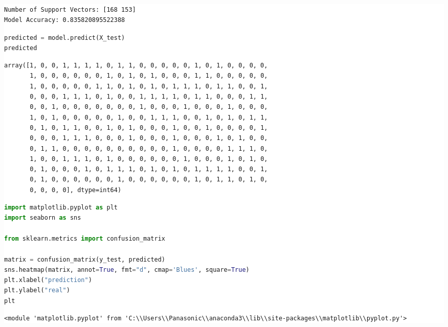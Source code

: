     Number of Support Vectors: [168 153]
    Model Accuracy: 0.835820895522388
    


```python
predicted = model.predict(X_test)
predicted
```




    array([1, 0, 0, 1, 1, 1, 1, 0, 1, 1, 0, 0, 0, 0, 0, 1, 0, 1, 0, 0, 0, 0,
           1, 0, 0, 0, 0, 0, 0, 1, 0, 1, 0, 1, 0, 0, 0, 1, 1, 0, 0, 0, 0, 0,
           1, 0, 0, 0, 0, 0, 1, 1, 0, 1, 0, 1, 0, 1, 1, 1, 0, 1, 1, 0, 0, 1,
           0, 0, 0, 1, 1, 1, 0, 1, 0, 0, 1, 1, 1, 1, 0, 1, 1, 0, 0, 0, 1, 1,
           0, 0, 1, 0, 0, 0, 0, 0, 0, 0, 1, 0, 0, 0, 1, 0, 0, 0, 1, 0, 0, 0,
           1, 0, 1, 0, 0, 0, 0, 0, 1, 0, 0, 1, 1, 1, 0, 0, 1, 0, 1, 0, 1, 1,
           0, 1, 0, 1, 1, 0, 0, 1, 0, 1, 0, 0, 0, 1, 0, 0, 1, 0, 0, 0, 0, 1,
           0, 0, 0, 1, 1, 1, 0, 0, 0, 1, 0, 0, 0, 1, 0, 0, 0, 1, 0, 1, 0, 0,
           0, 1, 1, 0, 0, 0, 0, 0, 0, 0, 0, 0, 0, 1, 0, 0, 0, 0, 1, 1, 1, 0,
           1, 0, 0, 1, 1, 1, 0, 1, 0, 0, 0, 0, 0, 0, 1, 0, 0, 0, 1, 0, 1, 0,
           0, 1, 0, 0, 0, 1, 0, 1, 1, 1, 0, 1, 0, 1, 0, 1, 1, 1, 1, 0, 0, 1,
           0, 1, 0, 0, 0, 0, 0, 0, 1, 0, 0, 0, 0, 0, 0, 1, 0, 1, 1, 0, 1, 0,
           0, 0, 0, 0], dtype=int64)




```python
import matplotlib.pyplot as plt
import seaborn as sns

from sklearn.metrics import confusion_matrix

matrix = confusion_matrix(y_test, predicted)
sns.heatmap(matrix, annot=True, fmt="d", cmap='Blues', square=True)
plt.xlabel("prediction")
plt.ylabel("real")
plt
```




    <module 'matplotlib.pyplot' from 'C:\\Users\\Panasonic\\anaconda3\\lib\\site-packages\\matplotlib\\pyplot.py'>




    
